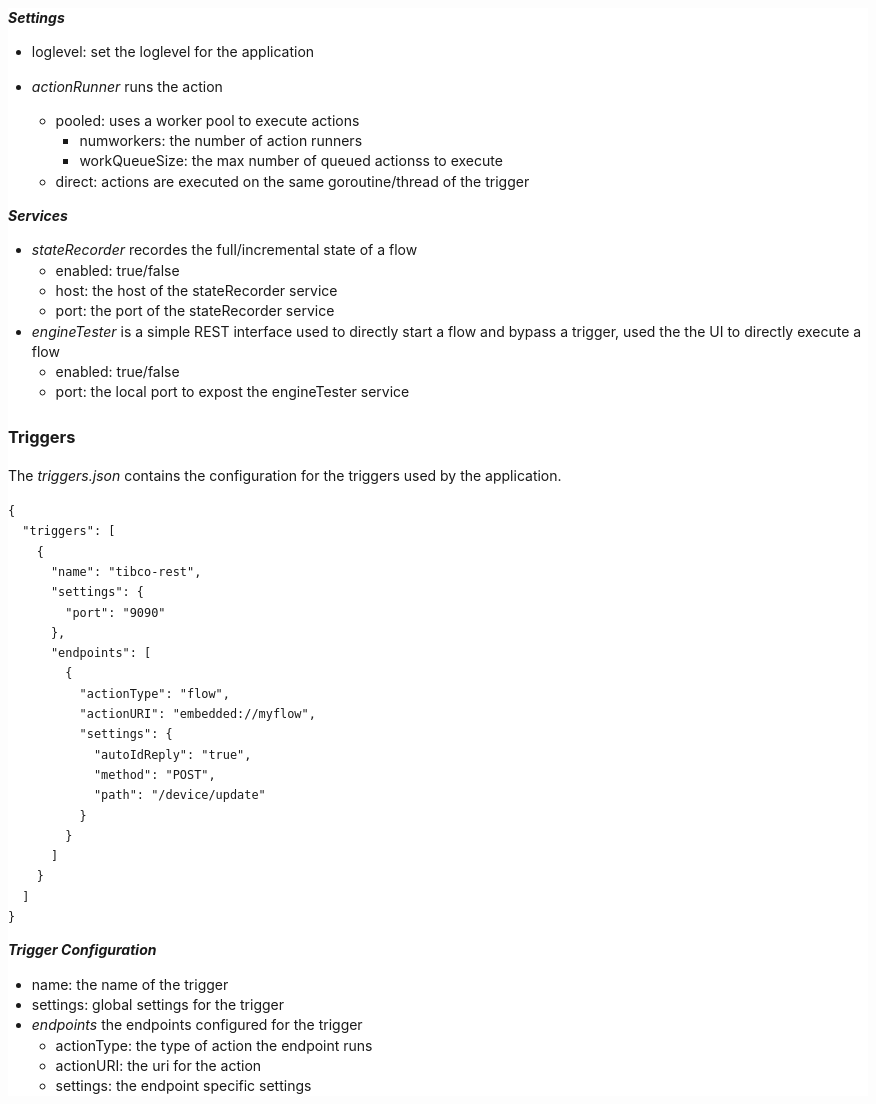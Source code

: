 ***Settings***

- loglevel: set the loglevel for the application

- *actionRunner* runs the action
	- pooled: uses a worker pool to execute actions
		- numworkers: the number of action runners
		- workQueueSize: the max number of queued actionss to execute
	- direct: actions are executed on the same goroutine/thread of the trigger

***Services***

- *stateRecorder* recordes the full/incremental state of a flow
	- enabled: true/false
	- host: the host of the stateRecorder service
	- port: the port of the stateRecorder service
- *engineTester* is a simple REST interface used to directly start a flow and bypass a trigger, used the the UI to directly execute a flow
	- enabled: true/false
	- port: the local port to expost the engineTester service

### Triggers
The *triggers.json* contains the configuration for the triggers used by the application.

	{
      "triggers": [
        {
          "name": "tibco-rest",
          "settings": {
            "port": "9090"
          },
          "endpoints": [
            {
              "actionType": "flow",
              "actionURI": "embedded://myflow",
              "settings": {
                "autoIdReply": "true",
                "method": "POST",
                "path": "/device/update"
              }
            }
          ]
        }
      ]
    }

***Trigger Configuration***

- name: the name of the trigger
- settings: global settings for the trigger
- *endpoints* the endpoints configured for the trigger
	- actionType: the type of action the endpoint runs
	- actionURI: the uri for the action
	- settings: the endpoint specific settings
